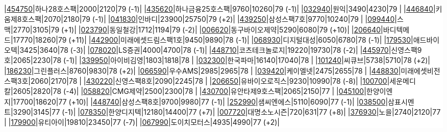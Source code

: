 |[454750](https://finance.daum.net/quotes/A454750)|하나28호스팩|2000|2120|79 (-1)|
|[435620](https://finance.daum.net/quotes/A435620)|하나금융25호스팩|9760|10260|79 (-1)|
|[032940](https://finance.daum.net/quotes/A032940)|원익|3490|4230|79 |
|[446840](https://finance.daum.net/quotes/A446840)|키움제8호스팩|2070|2180|79 (-1)|
|[041830](https://finance.daum.net/quotes/A041830)|인바디|23900|25750|79 (+2)|
|[439250](https://finance.daum.net/quotes/A439250)|삼성스팩7호|9770|10240|79 |
|[099440](https://finance.daum.net/quotes/A099440)|스맥|2770|3105|79 (+1)|
|[023790](https://finance.daum.net/quotes/A023790)|동일철강|1712|1194|79 (-2)|
|[006620](https://finance.daum.net/quotes/A006620)|동구바이오제약|5290|6080|79 (+10)|
|[206640](https://finance.daum.net/quotes/A206640)|바디텍메드|17770|18260|79 (+11)|
|[442900](https://finance.daum.net/quotes/A442900)|미래에셋드림스팩1호|9450|9890|78 (-1)|
|[068930](https://finance.daum.net/quotes/A068930)|디지털대성|6050|6780|78 (-1)|
|[179530](https://finance.daum.net/quotes/A179530)|애드바이오텍|3425|3640|78 (-3)|
|[078020](https://finance.daum.net/quotes/A078020)|LS증권|4000|4700|78 (-1)|
|[448710](https://finance.daum.net/quotes/A448710)|코츠테크놀로지|19220|19730|78 (-2)|
|[445970](https://finance.daum.net/quotes/A445970)|신영스팩9호|2065|2230|78 (-1)|
|[339950](https://finance.daum.net/quotes/A339950)|아이비김영|1803|1818|78 |
|[032300](https://finance.daum.net/quotes/A032300)|한국파마|16140|17040|78 |
|[101240](https://finance.daum.net/quotes/A101240)|씨큐브|5738|5710|78 (+2)|
|[186230](https://finance.daum.net/quotes/A186230)|그린플러스|8760|9830|78 (+2)|
|[066590](https://finance.daum.net/quotes/A066590)|우수AMS|2985|2965|78 |
|[039420](https://finance.daum.net/quotes/A039420)|케이엘넷|2475|2655|78 |
|[448830](https://finance.daum.net/quotes/A448830)|미래에셋비전스팩3호|2060|2170|78 |
|[430220](https://finance.daum.net/quotes/A430220)|신영스팩8호|2090|2245|78 |
|[206650](https://finance.daum.net/quotes/A206650)|유바이오로직스|9230|10990|78 (-8)|
|[100700](https://finance.daum.net/quotes/A100700)|세운메디칼|2605|2820|78 (-4)|
|[058820](https://finance.daum.net/quotes/A058820)|CMG제약|2500|2300|78 |
|[430700](https://finance.daum.net/quotes/A430700)|유안타제9호스팩|2065|2150|77 |
|[045100](https://finance.daum.net/quotes/A045100)|한양이엔지|17700|18620|77 (+10)|
|[448740](https://finance.daum.net/quotes/A448740)|삼성스팩8호|9700|9980|77 (-1)|
|[252990](https://finance.daum.net/quotes/A252990)|샘씨엔에스|5110|6090|77 (-1)|
|[038500](https://finance.daum.net/quotes/A038500)|삼표시멘트|3290|3145|77 (-1)|
|[078350](https://finance.daum.net/quotes/A078350)|한양디지텍|12180|14400|77 (+7)|
|[007720](https://finance.daum.net/quotes/A007720)|대명소노시즌|720|631|77 (+8)|
|[376930](https://finance.daum.net/quotes/A376930)|노을|2740|2120|77 |
|[179900](https://finance.daum.net/quotes/A179900)|유티아이|19810|23450|77 (-7)|
|[067990](https://finance.daum.net/quotes/A067990)|도이치모터스|4935|4990|77 (+2)|